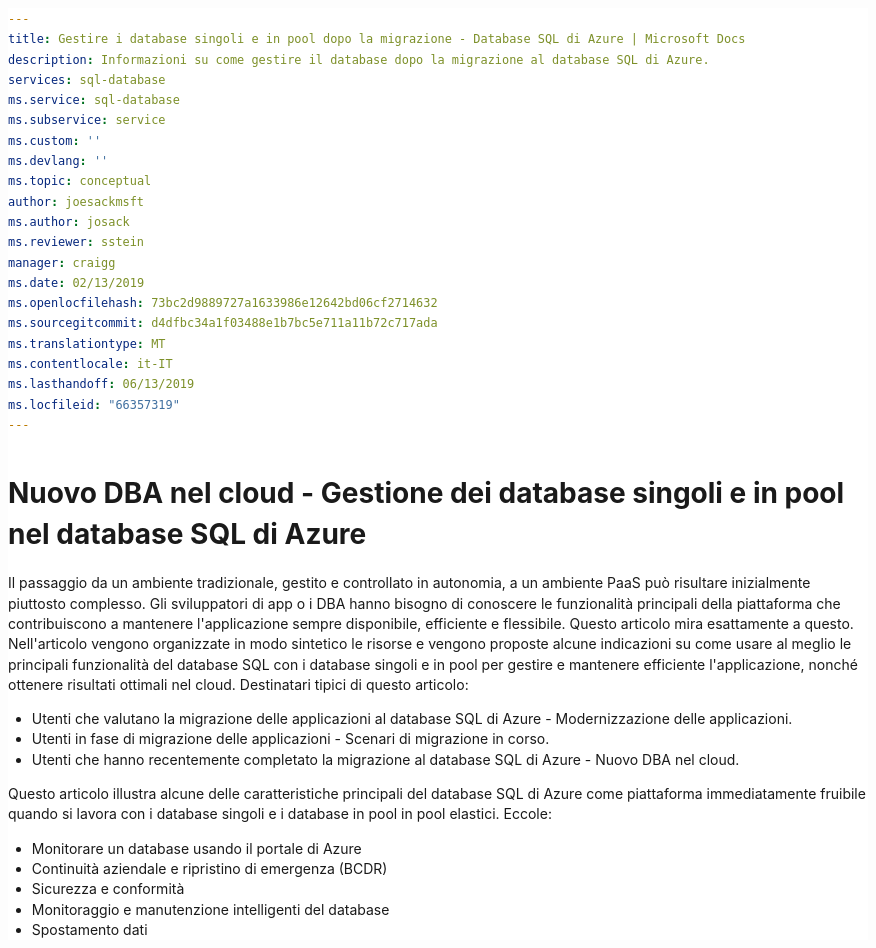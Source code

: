 ```yaml
---
title: Gestire i database singoli e in pool dopo la migrazione - Database SQL di Azure | Microsoft Docs
description: Informazioni su come gestire il database dopo la migrazione al database SQL di Azure.
services: sql-database
ms.service: sql-database
ms.subservice: service
ms.custom: ''
ms.devlang: ''
ms.topic: conceptual
author: joesackmsft
ms.author: josack
ms.reviewer: sstein
manager: craigg
ms.date: 02/13/2019
ms.openlocfilehash: 73bc2d9889727a1633986e12642bd06cf2714632
ms.sourcegitcommit: d4dfbc34a1f03488e1b7bc5e711a11b72c717ada
ms.translationtype: MT
ms.contentlocale: it-IT
ms.lasthandoff: 06/13/2019
ms.locfileid: "66357319"
---
```

# <a name="new-dba-in-the-cloud--managing-your-single-and-pooled-databases-in-azure-sql-database"></a>Nuovo DBA nel cloud - Gestione dei database singoli e in pool nel database SQL di Azure

Il passaggio da un ambiente tradizionale, gestito e controllato in autonomia, a un ambiente PaaS può risultare inizialmente piuttosto complesso. Gli sviluppatori di app o i DBA hanno bisogno di conoscere le funzionalità principali della piattaforma che contribuiscono a mantenere l'applicazione sempre disponibile, efficiente e flessibile. Questo articolo mira esattamente a questo. Nell'articolo vengono organizzate in modo sintetico le risorse e vengono proposte alcune indicazioni su come usare al meglio le principali funzionalità del database SQL con i database singoli e in pool per gestire e mantenere efficiente l'applicazione, nonché ottenere risultati ottimali nel cloud. Destinatari tipici di questo articolo:

- Utenti che valutano la migrazione delle applicazioni al database SQL di Azure - Modernizzazione delle applicazioni.
- Utenti in fase di migrazione delle applicazioni - Scenari di migrazione in corso.
- Utenti che hanno recentemente completato la migrazione al database SQL di Azure - Nuovo DBA nel cloud.

Questo articolo illustra alcune delle caratteristiche principali del database SQL di Azure come piattaforma immediatamente fruibile quando si lavora con i database singoli e i database in pool in pool elastici. Eccole:

- Monitorare un database usando il portale di Azure
- Continuità aziendale e ripristino di emergenza (BCDR)
- Sicurezza e conformità
- Monitoraggio e manutenzione intelligenti del database
- Spostamento dati
